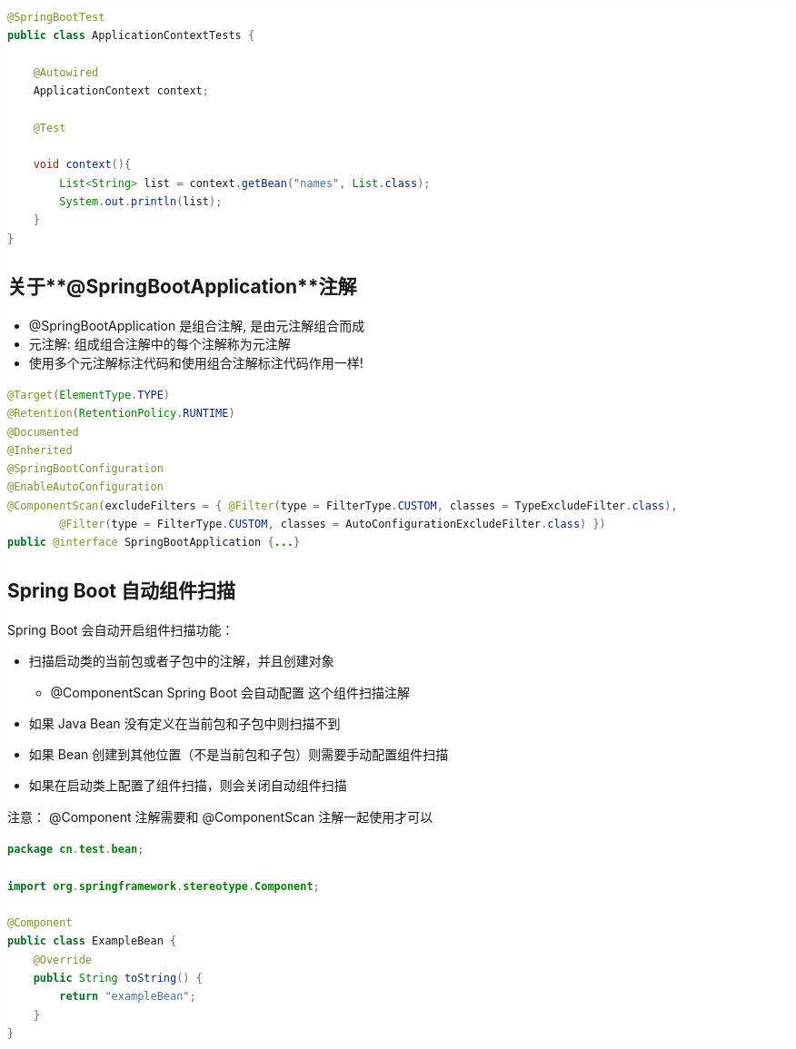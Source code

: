 ```java
@SpringBootTest
public class ApplicationContextTests {

    @Autowired
    ApplicationContext context;

    @Test

    void context(){
        List<String> list = context.getBean("names", List.class);
        System.out.println(list);
    }
}
```
## 关于**@SpringBootApplication**注解

- @SpringBootApplication  是组合注解, 是由元注解组合而成
- 元注解: 组成组合注解中的每个注解称为元注解
- 使用多个元注解标注代码和使用组合注解标注代码作用一样!

```java
@Target(ElementType.TYPE)
@Retention(RetentionPolicy.RUNTIME)
@Documented
@Inherited
@SpringBootConfiguration
@EnableAutoConfiguration
@ComponentScan(excludeFilters = { @Filter(type = FilterType.CUSTOM, classes = TypeExcludeFilter.class),
		@Filter(type = FilterType.CUSTOM, classes = AutoConfigurationExcludeFilter.class) })
public @interface SpringBootApplication {...}
```



## Spring Boot 自动组件扫描

Spring Boot 会自动开启组件扫描功能：
- 扫描启动类的当前包或者子包中的注解，并且创建对象
  -  @ComponentScan Spring Boot 会自动配置 这个组件扫描注解

- 如果 Java Bean 没有定义在当前包和子包中则扫描不到
- 如果 Bean 创建到其他位置（不是当前包和子包）则需要手动配置组件扫描
- 如果在启动类上配置了组件扫描，则会关闭自动组件扫描

注意： @Component 注解需要和 @ComponentScan 注解一起使用才可以

```java
package cn.test.bean;

import org.springframework.stereotype.Component;

@Component
public class ExampleBean {
    @Override
    public String toString() {
        return "exampleBean";
    }
}
```
